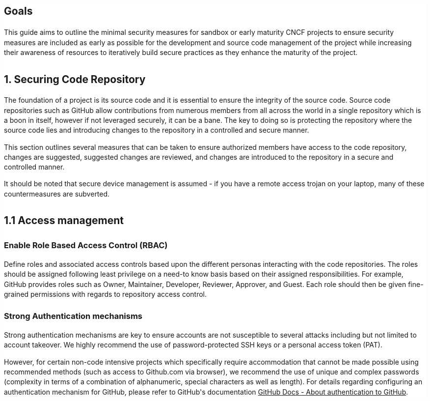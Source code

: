 ## Goals

This guide aims to outline the minimal security measures for sandbox or early
maturity CNCF projects to ensure security measures are included as early as
possible for the development and source code management of the project while
increasing their awareness of resources to iteratively build secure practices as
they enhance the maturity of the project.

## 1. Securing Code Repository

The foundation of a project is its source code and it is essential to ensure the
integrity of the source code. Source code repositories such as GitHub allow
contributions from numerous members from all across the world in a single
repository which is a boon in itself, however if not leveraged securely, it can
be a bane. The key to doing so is protecting the repository where the source
code lies and introducing changes to the repository in a controlled and secure
manner.

This section outlines several measures that can be taken to ensure authorized
members have access to the code repository, changes are suggested, suggested
changes are reviewed, and changes are introduced to the repository in a secure
and controlled manner.

It should be noted that secure device management is assumed - if you have a
remote access trojan on your laptop, many of these countermeasures are
subverted.

## 1.1 Access management

### Enable Role Based Access Control (RBAC)

Define roles and associated access controls based upon the different personas
interacting with the code repositories. The roles should be assigned following
least privilege on a need-to know basis based on their assigned
responsibilities. For example, GitHub provides roles such as Owner, Maintainer,
Developer, Reviewer, Approver, and Guest. Each role should then be given
fine-grained permissions with regards to repository access control.

### Strong Authentication mechanisms

Strong authentication mechanisms are key to ensure accounts are not susceptible
to several attacks including but not limited to account takeover. We highly
recommend the use of password-protected SSH keys or a personal access token
(PAT).

However, for certain non-code intensive projects which specifically require
accommodation that cannot be made possible using recommended methods (such as
access to Github.com via browser), we recommend the use of unique and complex
passwords (complexity in terms of a combination of alphanumeric, special
characters as well as length). For details regarding configuring an
authentication mechanism for GitHub, please refer to GitHub's documentation
[GitHub Docs - About authentication to GitHub](https://docs.github.com/en/authentication/keeping-your-account-and-data-secure/about-authentication-to-github).
